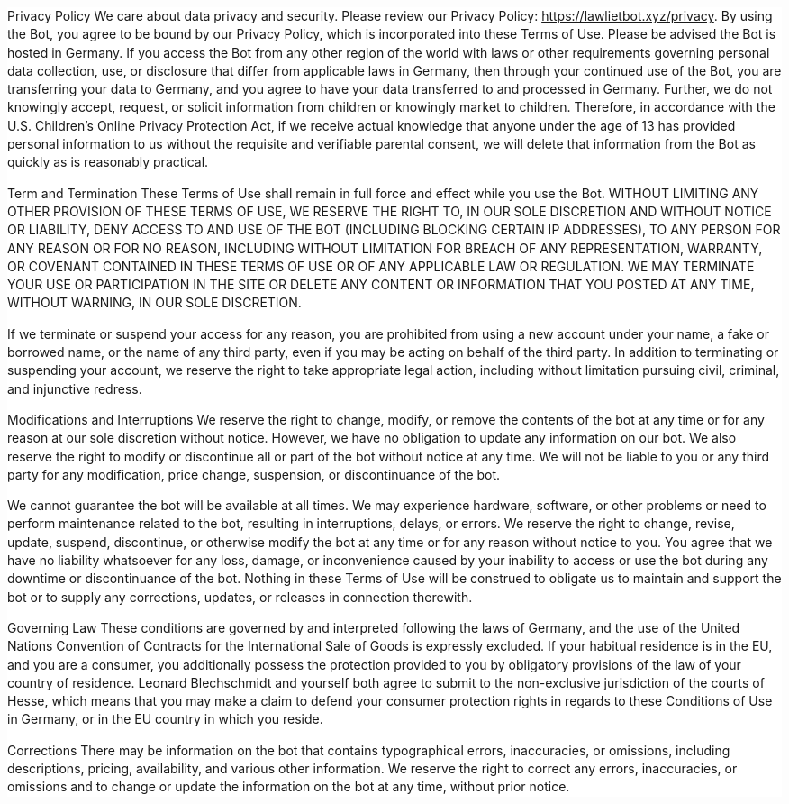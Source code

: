 Privacy Policy
We care about data privacy and security. Please review our Privacy Policy: https://lawlietbot.xyz/privacy. By using the Bot, you agree to be bound by our Privacy Policy, which is incorporated into these Terms of Use. Please be advised the Bot is hosted in Germany. If you access the Bot from any other region of the world with laws or other requirements governing personal data collection, use, or disclosure that differ from applicable laws in Germany, then through your continued use of the Bot, you are transferring your data to Germany, and you agree to have your data transferred to and processed in Germany. Further, we do not knowingly accept, request, or solicit information from children or knowingly market to children. Therefore, in accordance with the U.S. Children’s Online Privacy Protection Act, if we receive actual knowledge that anyone under the age of 13 has provided personal information to us without the requisite and verifiable parental consent, we will delete that information from the Bot as quickly as is reasonably practical.

Term and Termination
These Terms of Use shall remain in full force and effect while you use the Bot. WITHOUT LIMITING ANY OTHER PROVISION OF THESE TERMS OF USE, WE RESERVE THE RIGHT TO, IN OUR SOLE DISCRETION AND WITHOUT NOTICE OR LIABILITY, DENY ACCESS TO AND USE OF THE BOT (INCLUDING BLOCKING CERTAIN IP ADDRESSES), TO ANY PERSON FOR ANY REASON OR FOR NO REASON, INCLUDING WITHOUT LIMITATION FOR BREACH OF ANY REPRESENTATION, WARRANTY, OR COVENANT CONTAINED IN THESE TERMS OF USE OR OF ANY APPLICABLE LAW OR REGULATION. WE MAY TERMINATE YOUR USE OR PARTICIPATION IN THE SITE OR DELETE ANY CONTENT OR INFORMATION THAT YOU POSTED AT ANY TIME, WITHOUT WARNING, IN OUR SOLE DISCRETION.

If we terminate or suspend your access for any reason, you are prohibited from using a new account under your name, a fake or borrowed name, or the name of any third party, even if you may be acting on behalf of the third party. In addition to terminating or suspending your account, we reserve the right to take appropriate legal action, including without limitation pursuing civil, criminal, and injunctive redress.

Modifications and Interruptions
We reserve the right to change, modify, or remove the contents of the bot at any time or for any reason at our sole discretion without notice. However, we have no obligation to update any information on our bot. We also reserve the right to modify or discontinue all or part of the bot without notice at any time. We will not be liable to you or any third party for any modification, price change, suspension, or discontinuance of the bot.

We cannot guarantee the bot will be available at all times. We may experience hardware, software, or other problems or need to perform maintenance related to the bot, resulting in interruptions, delays, or errors. We reserve the right to change, revise, update, suspend, discontinue, or otherwise modify the bot at any time or for any reason without notice to you. You agree that we have no liability whatsoever for any loss, damage, or inconvenience caused by your inability to access or use the bot during any downtime or discontinuance of the bot. Nothing in these Terms of Use will be construed to obligate us to maintain and support the bot or to supply any corrections, updates, or releases in connection therewith.

Governing Law
These conditions are governed by and interpreted following the laws of Germany, and the use of the United Nations Convention of Contracts for the International Sale of Goods is expressly excluded. If your habitual residence is in the EU, and you are a consumer, you additionally possess the protection provided to you by obligatory provisions of the law of your country of residence. Leonard Blechschmidt and yourself both agree to submit to the non-exclusive jurisdiction of the courts of Hesse, which means that you may make a claim to defend your consumer protection rights in regards to these Conditions of Use in Germany, or in the EU country in which you reside.

Corrections
There may be information on the bot that contains typographical errors, inaccuracies, or omissions, including descriptions, pricing, availability, and various other information. We reserve the right to correct any errors, inaccuracies, or omissions and to change or update the information on the bot at any time, without prior notice.
